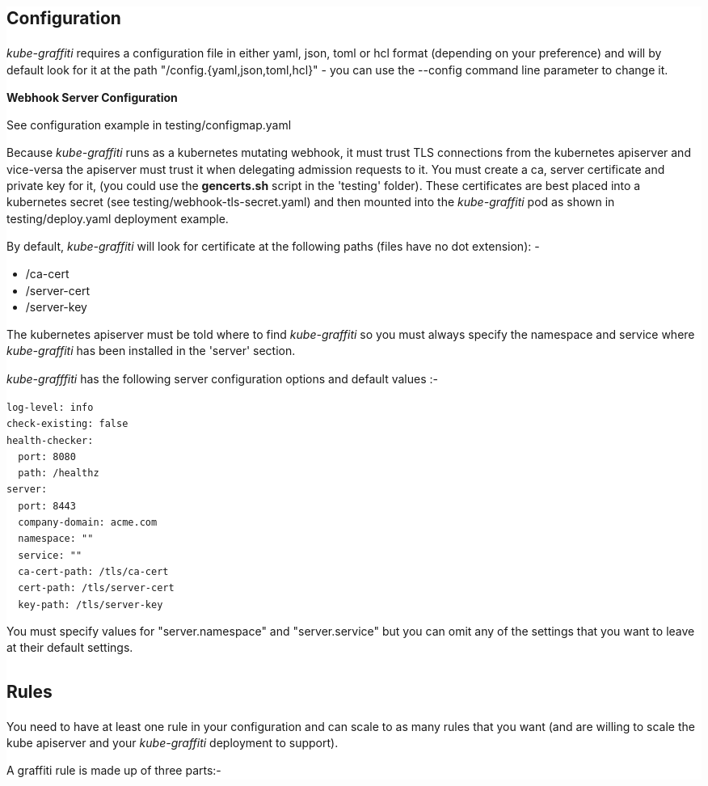 Configuration
-------------

*kube-graffiti* requires a configuration file in either yaml, json, toml or hcl format (depending on your preference) and will by default look for it at the path "/config.{yaml,json,toml,hcl}" - you can use the --config command line parameter to change it.

**Webhook Server Configuration**

See configuration example in testing/configmap.yaml

Because *kube-graffiti* runs as a kubernetes mutating webhook, it must trust TLS connections from the kubernetes apiserver and vice-versa the apiserver must trust it when delegating admission requests to it.  You must create a ca, server certificate and private key for it, (you could use the **gencerts.sh** script in the 'testing' folder).  These certificates are best placed into a kubernetes secret (see testing/webhook-tls-secret.yaml) and then mounted into the *kube-graffiti* pod as shown in testing/deploy.yaml deployment example.

By default, *kube-graffiti* will look for certificate at the following paths (files have no dot extension): -

* /ca-cert
* /server-cert
* /server-key

The kubernetes apiserver must be told where to find *kube-graffiti* so you must always specify the namespace and service where *kube-graffiti* has been installed in the 'server' section.  

*kube-grafffiti* has the following server configuration options and default values :-

```
log-level: info
check-existing: false
health-checker:
  port: 8080
  path: /healthz
server:
  port: 8443
  company-domain: acme.com
  namespace: ""
  service: ""
  ca-cert-path: /tls/ca-cert
  cert-path: /tls/server-cert
  key-path: /tls/server-key
```

You must specify values for "server.namespace" and "server.service" but you can omit any of the settings that you want to leave at their default settings.

Rules
-----

You need to have at least one rule in your configuration and can scale to as many rules that you want (and are willing to scale the kube apiserver and your *kube-graffiti* deployment to support).

A graffiti rule is made up of three parts:-
